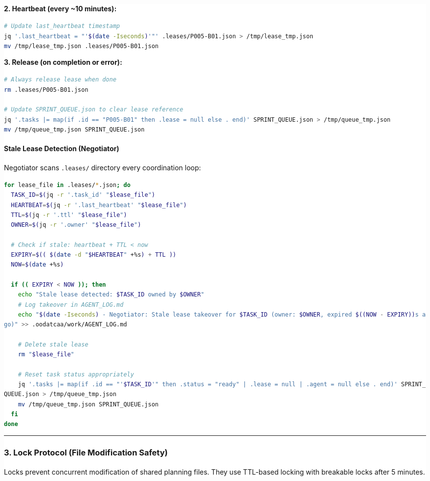 **2. Heartbeat (every ~10 minutes):**
```bash
# Update last_heartbeat timestamp
jq '.last_heartbeat = "'$(date -Iseconds)'"' .leases/P005-B01.json > /tmp/lease_tmp.json
mv /tmp/lease_tmp.json .leases/P005-B01.json
```

**3. Release (on completion or error):**
```bash
# Always release lease when done
rm .leases/P005-B01.json

# Update SPRINT_QUEUE.json to clear lease reference
jq '.tasks |= map(if .id == "P005-B01" then .lease = null else . end)' SPRINT_QUEUE.json > /tmp/queue_tmp.json
mv /tmp/queue_tmp.json SPRINT_QUEUE.json
```

#### Stale Lease Detection (Negotiator)

Negotiator scans `.leases/` directory every coordination loop:
```bash
for lease_file in .leases/*.json; do
  TASK_ID=$(jq -r '.task_id' "$lease_file")
  HEARTBEAT=$(jq -r '.last_heartbeat' "$lease_file")
  TTL=$(jq -r '.ttl' "$lease_file")
  OWNER=$(jq -r '.owner' "$lease_file")
  
  # Check if stale: heartbeat + TTL < now
  EXPIRY=$(( $(date -d "$HEARTBEAT" +%s) + TTL ))
  NOW=$(date +%s)
  
  if (( EXPIRY < NOW )); then
    echo "Stale lease detected: $TASK_ID owned by $OWNER"
    # Log takeover in AGENT_LOG.md
    echo "$(date -Iseconds) - Negotiator: Stale lease takeover for $TASK_ID (owner: $OWNER, expired $((NOW - EXPIRY))s ago)" >> .oodatcaa/work/AGENT_LOG.md
    
    # Delete stale lease
    rm "$lease_file"
    
    # Reset task status appropriately
    jq '.tasks |= map(if .id == "'$TASK_ID'" then .status = "ready" | .lease = null | .agent = null else . end)' SPRINT_QUEUE.json > /tmp/queue_tmp.json
    mv /tmp/queue_tmp.json SPRINT_QUEUE.json
  fi
done
```

---

### 3. Lock Protocol (File Modification Safety)

Locks prevent concurrent modification of shared planning files. They use TTL-based locking with breakable locks after 5 minutes.
